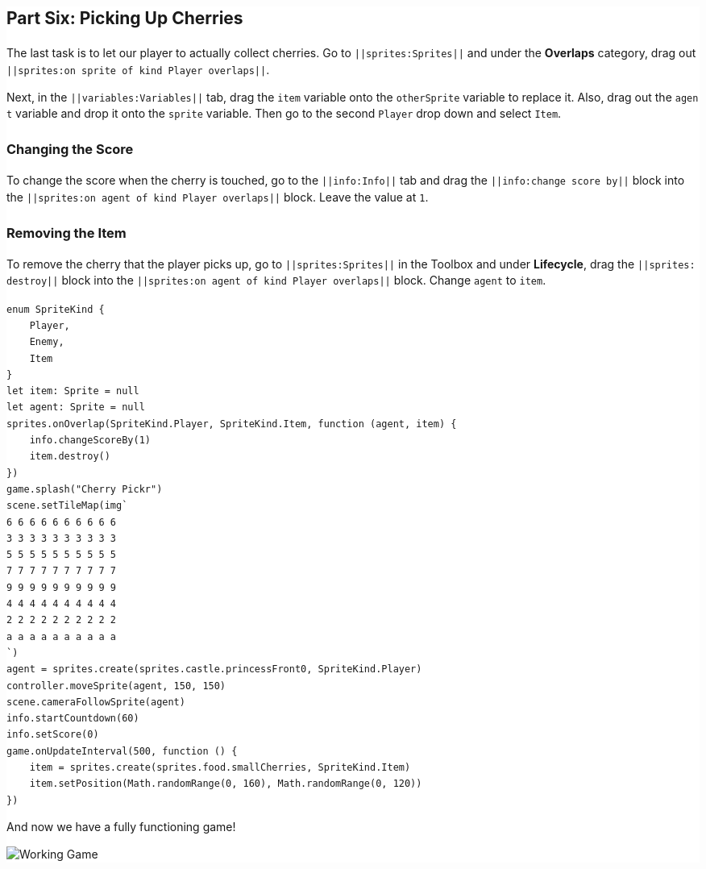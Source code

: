 ## Part Six: Picking Up Cherries

The last task is to let our player to actually collect cherries. Go to `||sprites:Sprites||` and under the **Overlaps** category, drag out `||sprites:on sprite of kind Player overlaps||`.

Next, in the `||variables:Variables||` tab, drag the `item` variable onto the `otherSprite` variable to replace it. Also, drag out the `agent` variable and drop it onto the `sprite` variable. Then go to the second `Player` drop down and select `Item`.

### Changing the Score

To change the score when the cherry is touched, go to the `||info:Info||` tab and drag the `||info:change score by||` block into the `||sprites:on agent of kind Player overlaps||` block. Leave the value at `1`.

### Removing the Item

To remove the cherry that the player picks up, go to `||sprites:Sprites||` in the Toolbox and under **Lifecycle**, drag the `||sprites:destroy||` block into the `||sprites:on agent of kind Player overlaps||` block. Change `agent` to `item`.

```blocks
enum SpriteKind {
    Player,
    Enemy,
    Item
}
let item: Sprite = null
let agent: Sprite = null
sprites.onOverlap(SpriteKind.Player, SpriteKind.Item, function (agent, item) {
    info.changeScoreBy(1)
    item.destroy()
})
game.splash("Cherry Pickr")
scene.setTileMap(img`
6 6 6 6 6 6 6 6 6 6 
3 3 3 3 3 3 3 3 3 3 
5 5 5 5 5 5 5 5 5 5 
7 7 7 7 7 7 7 7 7 7 
9 9 9 9 9 9 9 9 9 9 
4 4 4 4 4 4 4 4 4 4 
2 2 2 2 2 2 2 2 2 2 
a a a a a a a a a a 
`)
agent = sprites.create(sprites.castle.princessFront0, SpriteKind.Player)
controller.moveSprite(agent, 150, 150)
scene.cameraFollowSprite(agent)
info.startCountdown(60)
info.setScore(0)
game.onUpdateInterval(500, function () {
    item = sprites.create(sprites.food.smallCherries, SpriteKind.Item)
    item.setPosition(Math.randomRange(0, 160), Math.randomRange(0, 120))
})
```

And now we have a fully functioning game!

![Working Game](/static/lessons/cherry-pickr/workinggame.gif)